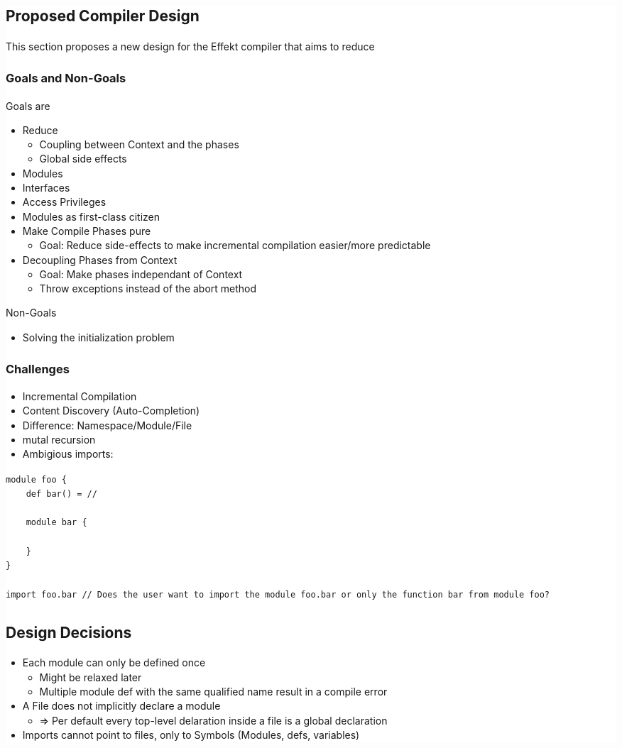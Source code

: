 

## Proposed Compiler Design
This section proposes a new design for the Effekt compiler that aims to reduce

### Goals and Non-Goals
Goals are
- Reduce
    - Coupling between Context and the phases
    - Global side effects
- Modules
- Interfaces
- Access Privileges
- Modules as first-class citizen
- Make Compile Phases pure
    - Goal: Reduce side-effects to make incremental compilation easier/more predictable
- Decoupling Phases from Context
    - Goal: Make phases independant of Context
    - Throw exceptions instead of the abort method
  

Non-Goals
- Solving the initialization problem

### Challenges
- Incremental Compilation
- Content Discovery (Auto-Completion)
- Difference: Namespace/Module/File
- mutal recursion
- Ambigious imports:
```
module foo {
    def bar() = //

    module bar {

    }
}

import foo.bar // Does the user want to import the module foo.bar or only the function bar from module foo?
```

## Design Decisions
- Each module can only be defined once
    - Might be relaxed later
    - Multiple module def with the same qualified name result in a compile error
- A File does not implicitly declare a module
    - => Per default every top-level delaration inside a file is a global declaration
- Imports cannot point to files, only to Symbols (Modules, defs, variables)
